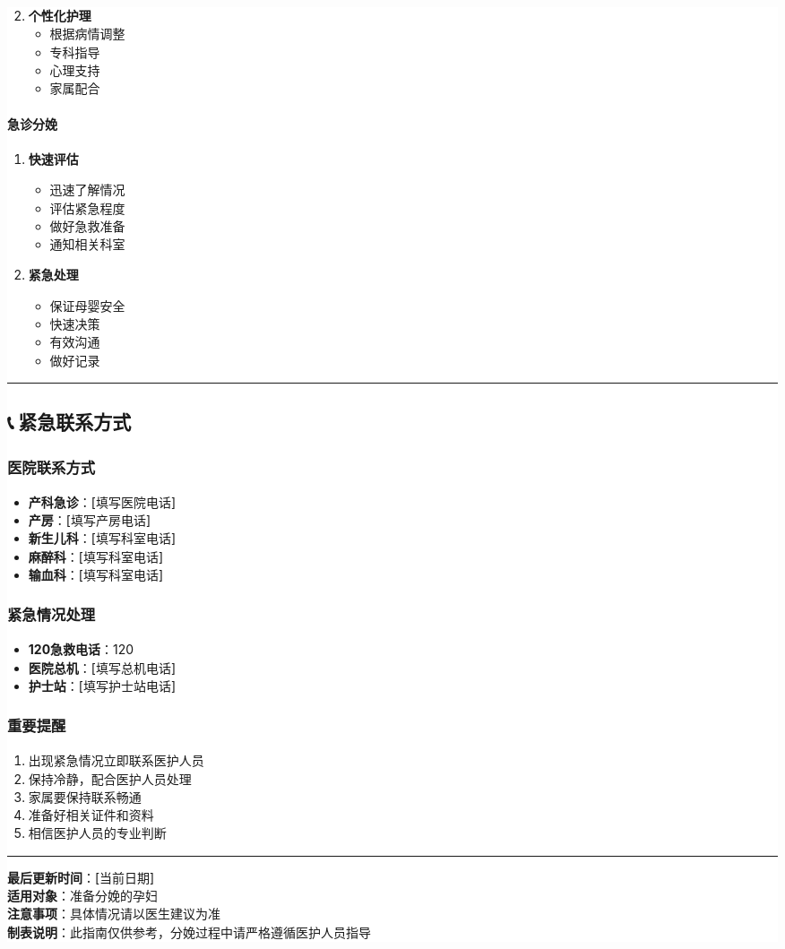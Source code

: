 2. **个性化护理**
   - 根据病情调整
   - 专科指导
   - 心理支持
   - 家属配合

#### 急诊分娩
1. **快速评估**
   - 迅速了解情况
   - 评估紧急程度
   - 做好急救准备
   - 通知相关科室

2. **紧急处理**
   - 保证母婴安全
   - 快速决策
   - 有效沟通
   - 做好记录

---

## 📞 紧急联系方式

### 医院联系方式
- **产科急诊**：[填写医院电话]
- **产房**：[填写产房电话]
- **新生儿科**：[填写科室电话]
- **麻醉科**：[填写科室电话]
- **输血科**：[填写科室电话]

### 紧急情况处理
- **120急救电话**：120
- **医院总机**：[填写总机电话]
- **护士站**：[填写护士站电话]

### 重要提醒
1. 出现紧急情况立即联系医护人员
2. 保持冷静，配合医护人员处理
3. 家属要保持联系畅通
4. 准备好相关证件和资料
5. 相信医护人员的专业判断

---

**最后更新时间**：[当前日期]  
**适用对象**：准备分娩的孕妇  
**注意事项**：具体情况请以医生建议为准  
**制表说明**：此指南仅供参考，分娩过程中请严格遵循医护人员指导